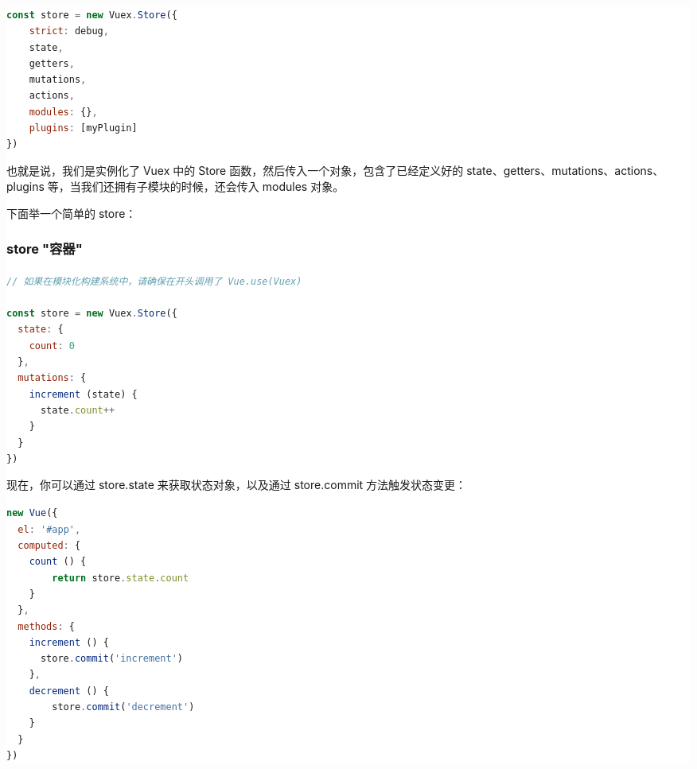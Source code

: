 ```javascript
const store = new Vuex.Store({
    strict: debug,
    state,
    getters,
    mutations,
    actions,
    modules: {},
    plugins: [myPlugin]
})
```
也就是说，我们是实例化了 Vuex 中的 Store 函数，然后传入一个对象，包含了已经定义好的 state、getters、mutations、actions、plugins 等，当我们还拥有子模块的时候，还会传入 modules 对象。

下面举一个简单的 store：

### store "容器"

```javascript
// 如果在模块化构建系统中，请确保在开头调用了 Vue.use(Vuex)

const store = new Vuex.Store({
  state: {
    count: 0
  },
  mutations: {
    increment (state) {
      state.count++
    }
  }
})
```

现在，你可以通过 store.state 来获取状态对象，以及通过 store.commit 方法触发状态变更：

```javascript
new Vue({
  el: '#app',
  computed: {
    count () {
	    return store.state.count
    }
  },
  methods: {
    increment () {
      store.commit('increment')
    },
    decrement () {
    	store.commit('decrement')
    }
  }
})
```
